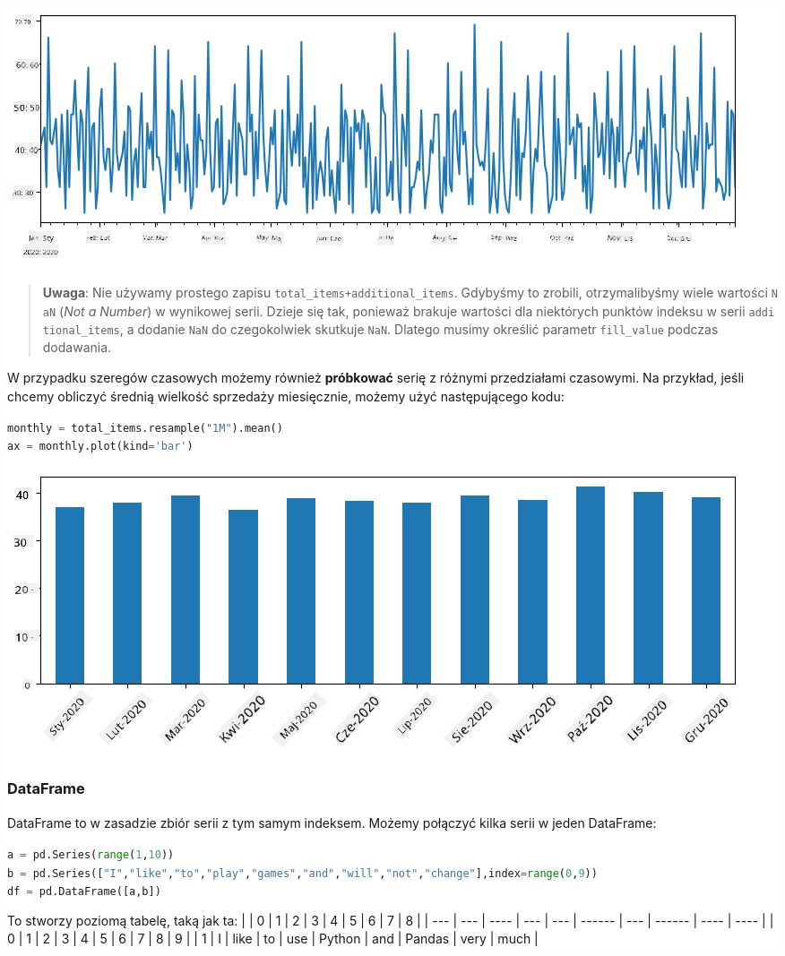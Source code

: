 ![Wykres szeregów czasowych](../../../../translated_images/timeseries-2.aae51d575c55181ceda81ade8c546a2fc2024f9136934386d57b8a189d7570ff.pl.png)

> **Uwaga**: Nie używamy prostego zapisu `total_items+additional_items`. Gdybyśmy to zrobili, otrzymalibyśmy wiele wartości `NaN` (*Not a Number*) w wynikowej serii. Dzieje się tak, ponieważ brakuje wartości dla niektórych punktów indeksu w serii `additional_items`, a dodanie `NaN` do czegokolwiek skutkuje `NaN`. Dlatego musimy określić parametr `fill_value` podczas dodawania.

W przypadku szeregów czasowych możemy również **próbkować** serię z różnymi przedziałami czasowymi. Na przykład, jeśli chcemy obliczyć średnią wielkość sprzedaży miesięcznie, możemy użyć następującego kodu:
```python
monthly = total_items.resample("1M").mean()
ax = monthly.plot(kind='bar')
```
![Miesięczne średnie szeregów czasowych](../../../../translated_images/timeseries-3.f3147cbc8c624881008564bc0b5d9fcc15e7374d339da91766bd0e1c6bd9e3af.pl.png)

### DataFrame

DataFrame to w zasadzie zbiór serii z tym samym indeksem. Możemy połączyć kilka serii w jeden DataFrame:
```python
a = pd.Series(range(1,10))
b = pd.Series(["I","like","to","play","games","and","will","not","change"],index=range(0,9))
df = pd.DataFrame([a,b])
```
To stworzy poziomą tabelę, taką jak ta:
|     | 0   | 1    | 2   | 3   | 4      | 5   | 6      | 7    | 8    |
| --- | --- | ---- | --- | --- | ------ | --- | ------ | ---- | ---- |
| 0   | 1   | 2    | 3   | 4   | 5      | 6   | 7      | 8    | 9    |
| 1   | I   | like | to  | use | Python | and | Pandas | very | much |
